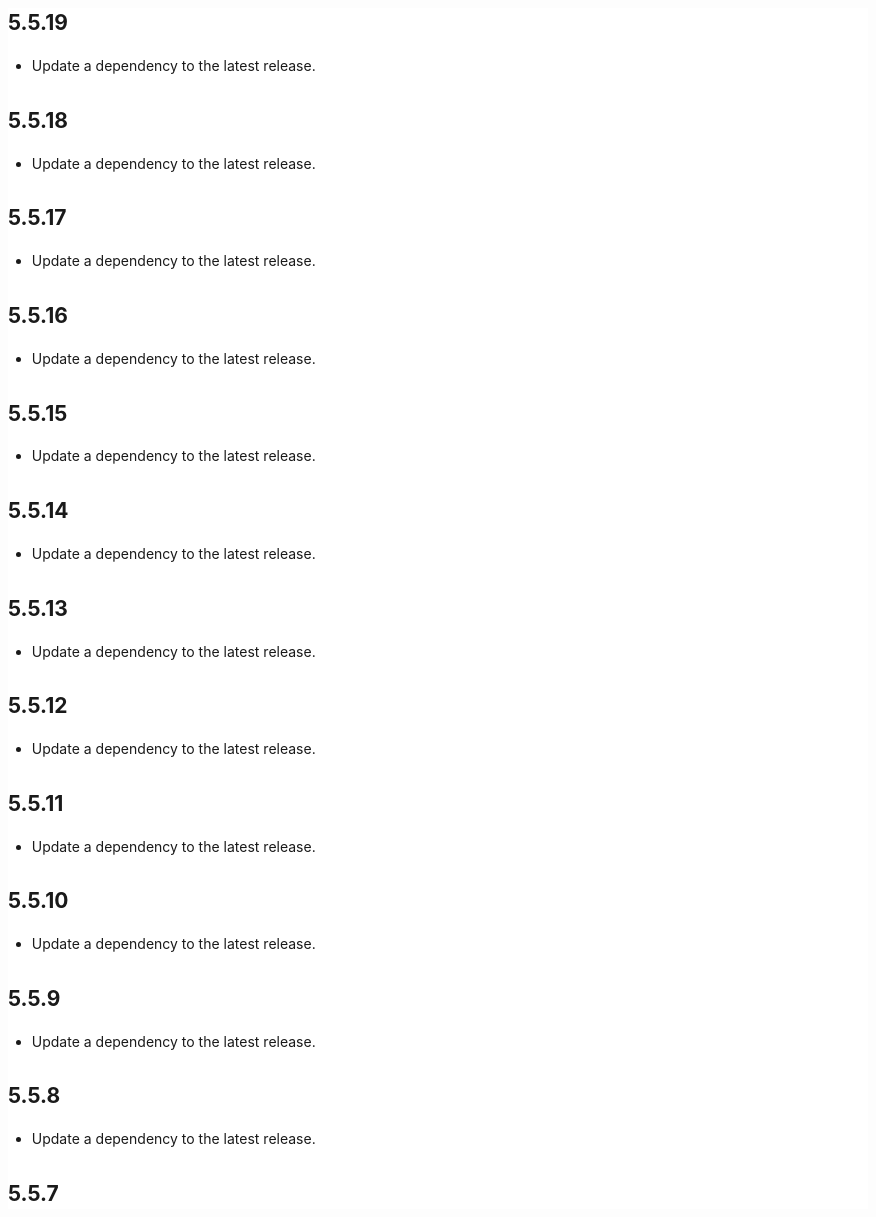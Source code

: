 ## 5.5.19

 - Update a dependency to the latest release.

## 5.5.18

 - Update a dependency to the latest release.

## 5.5.17

 - Update a dependency to the latest release.

## 5.5.16

 - Update a dependency to the latest release.

## 5.5.15

 - Update a dependency to the latest release.

## 5.5.14

 - Update a dependency to the latest release.

## 5.5.13

 - Update a dependency to the latest release.

## 5.5.12

 - Update a dependency to the latest release.

## 5.5.11

 - Update a dependency to the latest release.

## 5.5.10

 - Update a dependency to the latest release.

## 5.5.9

 - Update a dependency to the latest release.

## 5.5.8

 - Update a dependency to the latest release.

## 5.5.7

